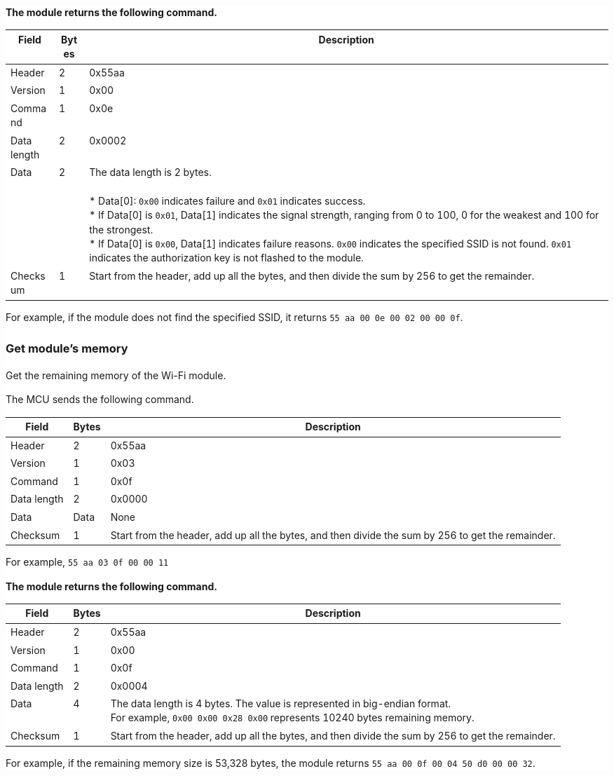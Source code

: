 **The module returns the following command.**

| Field | Bytes | Description |
| --- | --- | --- |
| Header | 2   | 0x55aa |
| Version | 1   | 0x00 |
| Command | 1   | 0x0e |
| Data length | 2   | 0x0002 |
| Data | 2   | The data length is 2 bytes.<br><br>* Data\[0\]: `0x00` indicates failure and `0x01` indicates success.<br>* If Data\[0\] is `0x01`, Data\[1\] indicates the signal strength, ranging from 0 to 100, 0 for the weakest and 100 for the strongest.<br>* If Data\[0\] is `0x00`, Data\[1\] indicates failure reasons. `0x00` indicates the specified SSID is not found. `0x01` indicates the authorization key is not flashed to the module. |
| Checksum | 1   | Start from the header, add up all the bytes, and then divide the sum by 256 to get the remainder. |

For example, if the module does not find the specified SSID, it returns `55 aa 00 0e 00 02 00 00 0f`.

### Get module’s memory

Get the remaining memory of the Wi-Fi module.

The MCU sends the following command.

| Field | Bytes | Description |
| --- | --- | --- |
| Header | 2   | 0x55aa |
| Version | 1   | 0x03 |
| Command | 1   | 0x0f |
| Data length | 2   | 0x0000 |
| Data | Data | None |
| Checksum | 1   | Start from the header, add up all the bytes, and then divide the sum by 256 to get the remainder. |

For example, `55 aa 03 0f 00 00 11`

**The module returns the following command.**

| Field | Bytes | Description |
| --- | --- | --- |
| Header | 2   | 0x55aa |
| Version | 1   | 0x00 |
| Command | 1   | 0x0f |
| Data length | 2   | 0x0004 |
| Data | 4   | The data length is 4 bytes. The value is represented in big-endian format.  <br>For example, `0x00 0x00 0x28 0x00` represents 10240 bytes remaining memory. |
| Checksum | 1   | Start from the header, add up all the bytes, and then divide the sum by 256 to get the remainder. |

For example, if the remaining memory size is 53,328 bytes, the module returns `55 aa 00 0f 00 04 50 d0 00 00 32`.
